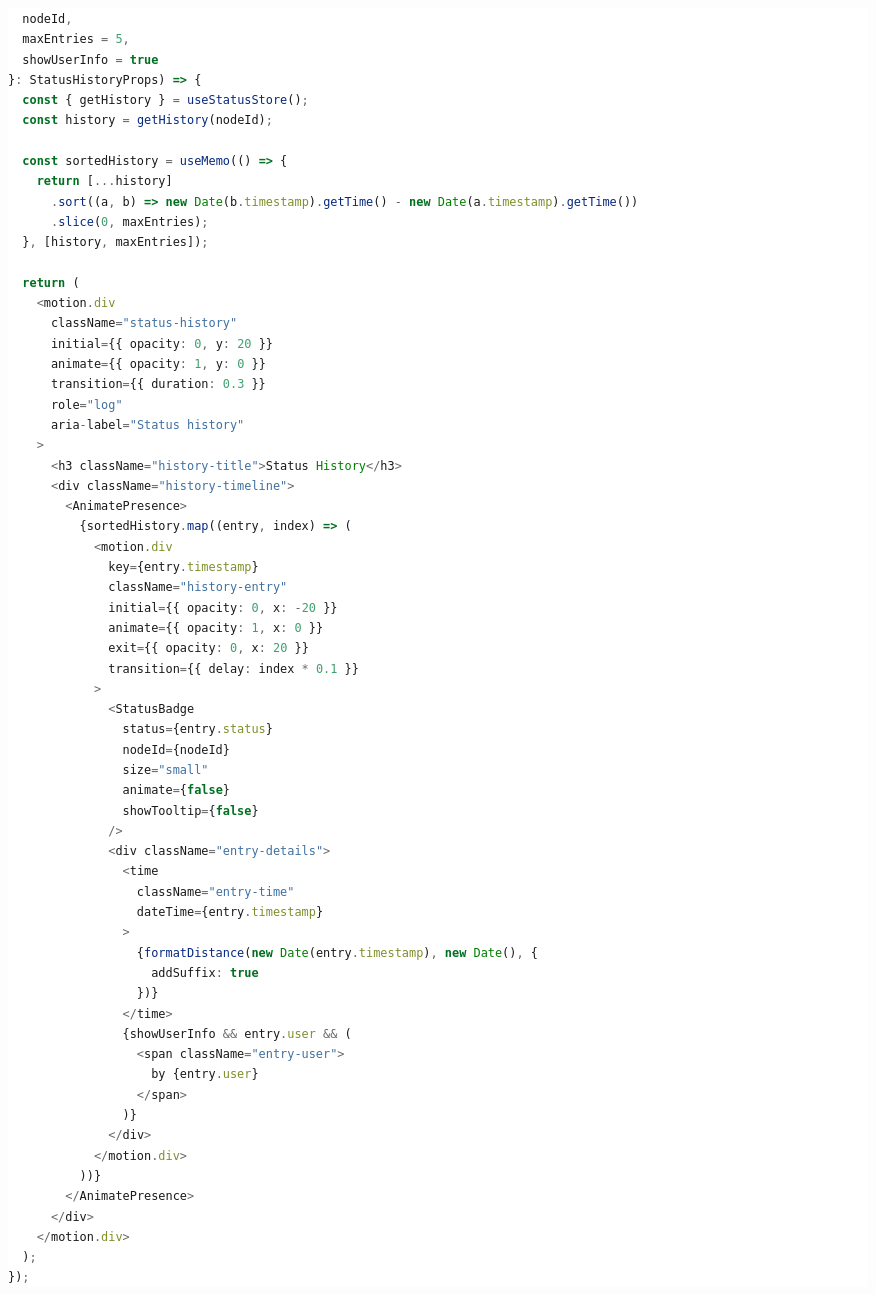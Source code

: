 ```typescript
  nodeId,
  maxEntries = 5,
  showUserInfo = true
}: StatusHistoryProps) => {
  const { getHistory } = useStatusStore();
  const history = getHistory(nodeId);

  const sortedHistory = useMemo(() => {
    return [...history]
      .sort((a, b) => new Date(b.timestamp).getTime() - new Date(a.timestamp).getTime())
      .slice(0, maxEntries);
  }, [history, maxEntries]);

  return (
    <motion.div
      className="status-history"
      initial={{ opacity: 0, y: 20 }}
      animate={{ opacity: 1, y: 0 }}
      transition={{ duration: 0.3 }}
      role="log"
      aria-label="Status history"
    >
      <h3 className="history-title">Status History</h3>
      <div className="history-timeline">
        <AnimatePresence>
          {sortedHistory.map((entry, index) => (
            <motion.div
              key={entry.timestamp}
              className="history-entry"
              initial={{ opacity: 0, x: -20 }}
              animate={{ opacity: 1, x: 0 }}
              exit={{ opacity: 0, x: 20 }}
              transition={{ delay: index * 0.1 }}
            >
              <StatusBadge
                status={entry.status}
                nodeId={nodeId}
                size="small"
                animate={false}
                showTooltip={false}
              />
              <div className="entry-details">
                <time 
                  className="entry-time"
                  dateTime={entry.timestamp}
                >
                  {formatDistance(new Date(entry.timestamp), new Date(), { 
                    addSuffix: true 
                  })}
                </time>
                {showUserInfo && entry.user && (
                  <span className="entry-user">
                    by {entry.user}
                  </span>
                )}
              </div>
            </motion.div>
          ))}
        </AnimatePresence>
      </div>
    </motion.div>
  );
});
```